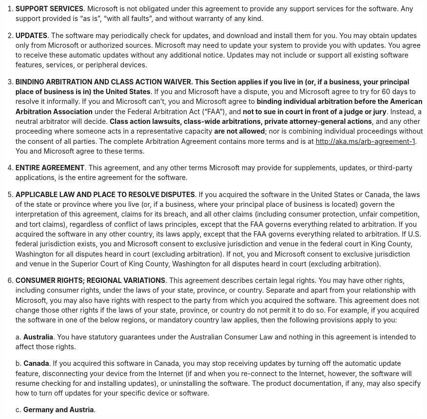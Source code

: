 1. **SUPPORT SERVICES**. Microsoft is not obligated under this agreement to provide any support services for the software. Any support provided is “as is”, “with all faults”, and without warranty of any kind.

1. **UPDATES**. The software may periodically check for updates, and download and install them for you. You may obtain updates only from Microsoft or authorized sources. Microsoft may need to update your system to provide you with updates. You agree to receive these automatic updates without any additional notice. Updates may not include or support all existing software features, services, or peripheral devices.

1. **BINDING ARBITRATION AND CLASS ACTION WAIVER. This Section applies if you live in (or, if a business, your principal place of business is in) the United States**.  If you and Microsoft have a dispute, you and Microsoft agree to try for 60 days to resolve it informally. If you and Microsoft can’t, you and Microsoft agree to **binding individual arbitration before the American Arbitration Association** under the Federal Arbitration Act (“FAA”), and **not to sue in court in front of a judge or jury**. Instead, a neutral arbitrator will decide. **Class action lawsuits, class-wide arbitrations, private attorney-general actions**, and any other proceeding where someone acts in a representative capacity **are not allowed**; nor is combining individual proceedings without the consent of all parties. The complete Arbitration Agreement contains more terms and is at http://aka.ms/arb-agreement-1. You and Microsoft agree to these terms.

1. **ENTIRE AGREEMENT**. This agreement, and any other terms Microsoft may provide for supplements, updates, or third-party applications, is the entire agreement for the software.

1. **APPLICABLE LAW AND PLACE TO RESOLVE DISPUTES**. If you acquired the software in the United States or Canada, the laws of the state or province where you live (or, if a business, where your principal place of business is located) govern the interpretation of this agreement, claims for its breach, and all other claims (including consumer protection, unfair competition, and tort claims), regardless of conflict of laws principles, except that the FAA governs everything related to arbitration. If you acquired the software in any other country, its laws apply, except that the FAA governs everything related to arbitration. If U.S. federal jurisdiction exists, you and Microsoft consent to exclusive jurisdiction and venue in the federal court in King County, Washington for all disputes heard in court (excluding arbitration). If not, you and Microsoft consent to exclusive jurisdiction and venue in the Superior Court of King County, Washington for all disputes heard in court (excluding arbitration).

1. **CONSUMER RIGHTS; REGIONAL VARIATIONS**. This agreement describes certain legal rights. You may have other rights, including consumer rights, under the laws of your state, province, or country. Separate and apart from your relationship with Microsoft, you may also have rights with respect to the party from which you acquired the software. This agreement does not change those other rights if the laws of your state, province, or country do not permit it to do so. For example, if you acquired the software in one of the below regions, or mandatory country law applies, then the following provisions apply to you:

    a. **Australia**. You have statutory guarantees under the Australian Consumer Law and nothing in this agreement is intended to affect those rights.

    b. **Canada**. If you acquired this software in Canada, you may stop receiving updates by turning off the automatic update feature, disconnecting your device from the Internet (if and when you re-connect to the Internet, however, the software will resume checking for and installing updates), or uninstalling the software. The product documentation, if any, may also specify how to turn off updates for your specific device or software.

    c. **Germany and Austria**.
